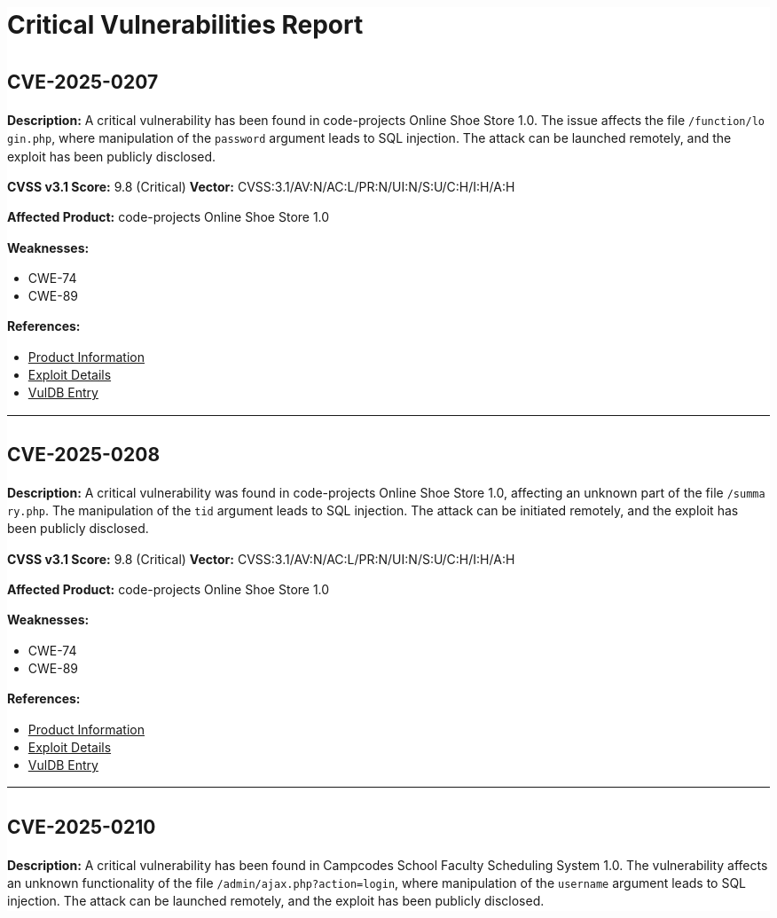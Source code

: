 # Critical Vulnerabilities Report

## CVE-2025-0207

**Description:** A critical vulnerability has been found in code-projects Online Shoe Store 1.0. The issue affects the file `/function/login.php`, where manipulation of the `password` argument leads to SQL injection. The attack can be launched remotely, and the exploit has been publicly disclosed.

**CVSS v3.1 Score:** 9.8 (Critical)
**Vector:** CVSS:3.1/AV:N/AC:L/PR:N/UI:N/S:U/C:H/I:H/A:H

**Affected Product:** code-projects Online Shoe Store 1.0

**Weaknesses:** 
- CWE-74
- CWE-89

**References:**
- [Product Information](https://code-projects.org/)
- [Exploit Details](https://gist.github.com/th4s1s/d10dfaebae75c8dbe54ad83d63725d81)
- [VulDB Entry](https://vuldb.com/?id.290144)

---

## CVE-2025-0208

**Description:** A critical vulnerability was found in code-projects Online Shoe Store 1.0, affecting an unknown part of the file `/summary.php`. The manipulation of the `tid` argument leads to SQL injection. The attack can be initiated remotely, and the exploit has been publicly disclosed.

**CVSS v3.1 Score:** 9.8 (Critical)
**Vector:** CVSS:3.1/AV:N/AC:L/PR:N/UI:N/S:U/C:H/I:H/A:H

**Affected Product:** code-projects Online Shoe Store 1.0

**Weaknesses:** 
- CWE-74
- CWE-89

**References:**
- [Product Information](https://code-projects.org/)
- [Exploit Details](https://gist.github.com/th4s1s/24925a20d1f9336858dee1cbbb30c249)
- [VulDB Entry](https://vuldb.com/?id.290145)

---

## CVE-2025-0210

**Description:** A critical vulnerability has been found in Campcodes School Faculty Scheduling System 1.0. The vulnerability affects an unknown functionality of the file `/admin/ajax.php?action=login`, where manipulation of the `username` argument leads to SQL injection. The attack can be launched remotely, and the exploit has been publicly disclosed.
